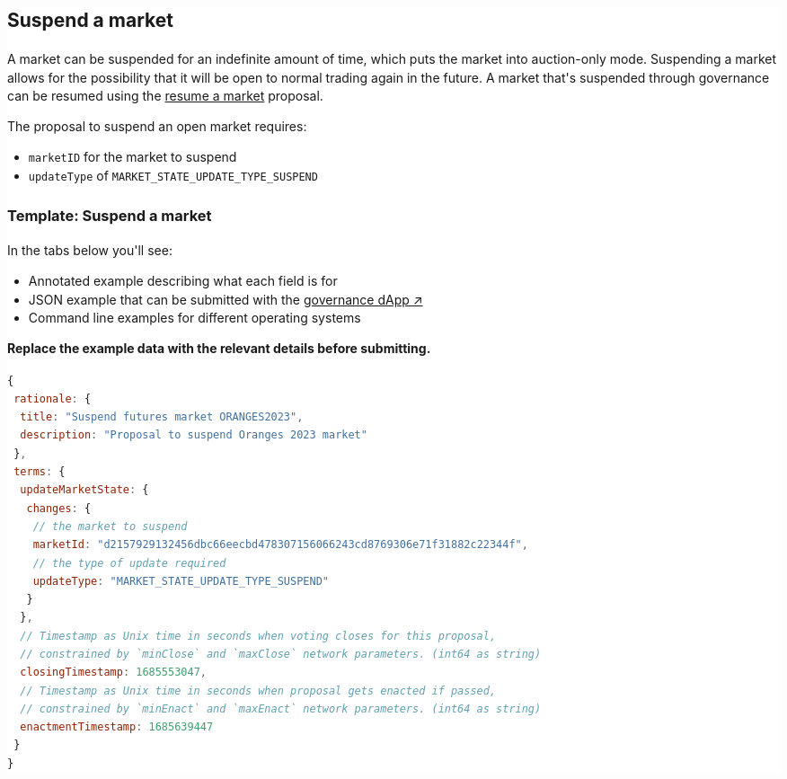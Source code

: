 
## Suspend a market
A market can be suspended for an indefinite amount of time, which puts the market into auction-only mode. Suspending a market allows for the possibility that it will be open to normal trading again in the future. A market that's suspended through governance can be resumed using the [resume a market](#resume-a-market) proposal.

The proposal to suspend an open market requires: 
* `marketID` for the market to suspend
* `updateType` of `MARKET_STATE_UPDATE_TYPE_SUSPEND`

### Template: Suspend a market
In the tabs below you'll see:

* Annotated example describing what each field is for
* JSON example that can be submitted with the [governance dApp ↗](https://governance.fairground.wtf/proposals/propose/raw)
* Command line examples for different operating systems

**Replace the example data with the relevant details before submitting.**


<Tabs groupId="suspendMarket">
<TabItem value="annotated-suspend" label="Annotated example">

```javascript
{
 rationale: {
  title: "Suspend futures market ORANGES2023",
  description: "Proposal to suspend Oranges 2023 market"
 },
 terms: {
  updateMarketState: {
   changes: {
    // the market to suspend
    marketId: "d2157929132456dbc66eecbd478307156066243cd8769306e71f31882c22344f",
    // the type of update required
    updateType: "MARKET_STATE_UPDATE_TYPE_SUSPEND"    
   }
  },
  // Timestamp as Unix time in seconds when voting closes for this proposal,
  // constrained by `minClose` and `maxClose` network parameters. (int64 as string)
  closingTimestamp: 1685553047,
  // Timestamp as Unix time in seconds when proposal gets enacted if passed,
  // constrained by `minEnact` and `maxEnact` network parameters. (int64 as string)
  enactmentTimestamp: 1685639447
 }
}
```

</TabItem>

<TabItem value="json-suspend" label="Governance dApp (JSON)">
  <JSONInstructions />
